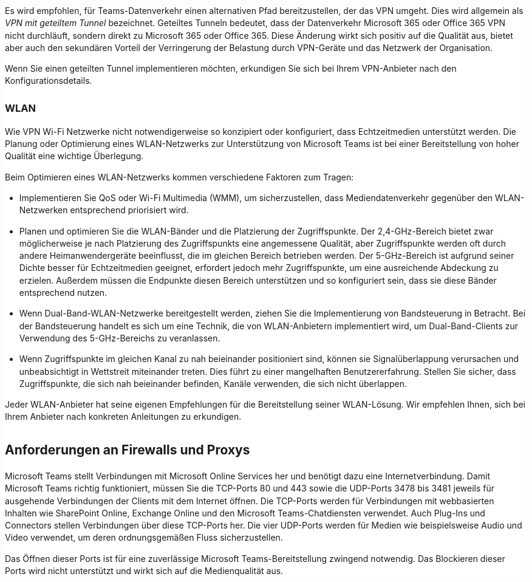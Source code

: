 Es wird empfohlen, für Teams-Datenverkehr einen alternativen Pfad bereitzustellen, der das VPN umgeht. Dies wird allgemein als *VPN mit geteiltem Tunnel* bezeichnet. Geteiltes Tunneln bedeutet, dass der Datenverkehr Microsoft 365 oder Office 365 VPN nicht durchläuft, sondern direkt zu Microsoft 365 oder Office 365. Diese Änderung wirkt sich positiv auf die Qualität aus, bietet aber auch den sekundären Vorteil der Verringerung der Belastung durch VPN-Geräte und das Netzwerk der Organisation.

Wenn Sie einen geteilten Tunnel implementieren möchten, erkundigen Sie sich bei Ihrem VPN-Anbieter nach den Konfigurationsdetails.

### <a name="wi-fi"></a>WLAN

Wie VPN Wi-Fi Netzwerke nicht notwendigerweise so konzipiert oder konfiguriert, dass Echtzeitmedien unterstützt werden. Die Planung oder Optimierung eines WLAN-Netzwerks zur Unterstützung von Microsoft Teams ist bei einer Bereitstellung von hoher Qualität eine wichtige Überlegung.

Beim Optimieren eines WLAN-Netzwerks kommen verschiedene Faktoren zum Tragen:

-   Implementieren Sie QoS oder Wi-Fi Multimedia (WMM), um sicherzustellen, dass Mediendatenverkehr gegenüber den WLAN-Netzwerken entsprechend priorisiert wird.

-   Planen und optimieren Sie die WLAN-Bänder und die Platzierung der Zugriffspunkte. Der 2,4-GHz-Bereich bietet zwar möglicherweise je nach Platzierung des Zugriffspunkts eine angemessene Qualität, aber Zugriffspunkte werden oft durch andere Heimanwendergeräte beeinflusst, die im gleichen Bereich betrieben werden. Der 5-GHz-Bereich ist aufgrund seiner Dichte besser für Echtzeitmedien geeignet, erfordert jedoch mehr Zugriffspunkte, um eine ausreichende Abdeckung zu erzielen. Außerdem müssen die Endpunkte diesen Bereich unterstützen und so konfiguriert sein, dass sie diese Bänder entsprechend nutzen.

-   Wenn Dual-Band-WLAN-Netzwerke bereitgestellt werden, ziehen Sie die Implementierung von Bandsteuerung in Betracht. Bei der Bandsteuerung handelt es sich um eine Technik, die von WLAN-Anbietern implementiert wird, um Dual-Band-Clients zur Verwendung des 5-GHz-Bereichs zu veranlassen.

-   Wenn Zugriffspunkte im gleichen Kanal zu nah beieinander positioniert sind, können sie Signalüberlappung verursachen und unbeabsichtigt in Wettstreit miteinander treten. Dies führt zu einer mangelhaften Benutzererfahrung. Stellen Sie sicher, dass Zugriffspunkte, die sich nah beieinander befinden, Kanäle verwenden, die sich nicht überlappen.

Jeder WLAN-Anbieter hat seine eigenen Empfehlungen für die Bereitstellung seiner WLAN-Lösung. Wir empfehlen Ihnen, sich bei Ihrem Anbieter nach konkreten Anleitungen zu erkundigen.



## <a name="firewall-and-proxy-requirements"></a>Anforderungen an Firewalls und Proxys

Microsoft Teams stellt Verbindungen mit Microsoft Online Services her und benötigt dazu eine Internetverbindung. Damit Microsoft Teams richtig funktioniert, müssen Sie die TCP-Ports 80 und 443 sowie die UDP-Ports 3478 bis 3481 jeweils für ausgehende Verbindungen der Clients mit dem Internet öffnen. Die TCP-Ports werden für Verbindungen mit webbasierten Inhalten wie SharePoint Online, Exchange Online und den Microsoft Teams-Chatdiensten verwendet.
Auch Plug-Ins und Connectors stellen Verbindungen über diese TCP-Ports her. Die vier UDP-Ports werden für Medien wie beispielsweise Audio und Video verwendet, um deren ordnungsgemäßen Fluss sicherzustellen.

Das Öffnen dieser Ports ist für eine zuverlässige Microsoft Teams-Bereitstellung zwingend notwendig. Das Blockieren dieser Ports wird nicht unterstützt und wirkt sich auf die Medienqualität aus.

